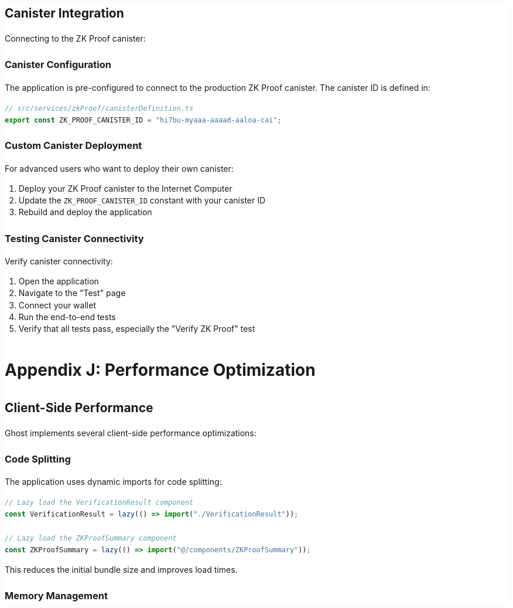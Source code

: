 ## Canister Integration

Connecting to the ZK Proof canister:

### Canister Configuration

The application is pre-configured to connect to the production ZK Proof canister. The canister ID is defined in:
```typescript
// src/services/zkProof/canisterDefinition.ts
export const ZK_PROOF_CANISTER_ID = "hi7bu-myaaa-aaaad-aaloa-cai";
```

### Custom Canister Deployment

For advanced users who want to deploy their own canister:

1. Deploy your ZK Proof canister to the Internet Computer
2. Update the `ZK_PROOF_CANISTER_ID` constant with your canister ID
3. Rebuild and deploy the application

### Testing Canister Connectivity

Verify canister connectivity:
1. Open the application
2. Navigate to the "Test" page
3. Connect your wallet
4. Run the end-to-end tests
5. Verify that all tests pass, especially the "Verify ZK Proof" test

# Appendix J: Performance Optimization

## Client-Side Performance

Ghost implements several client-side performance optimizations:

### Code Splitting

The application uses dynamic imports for code splitting:

```typescript
// Lazy load the VerificationResult component
const VerificationResult = lazy(() => import("./VerificationResult"));

// Lazy load the ZKProofSummary component
const ZKProofSummary = lazy(() => import("@/components/ZKProofSummary"));
```

This reduces the initial bundle size and improves load times.

### Memory Management
